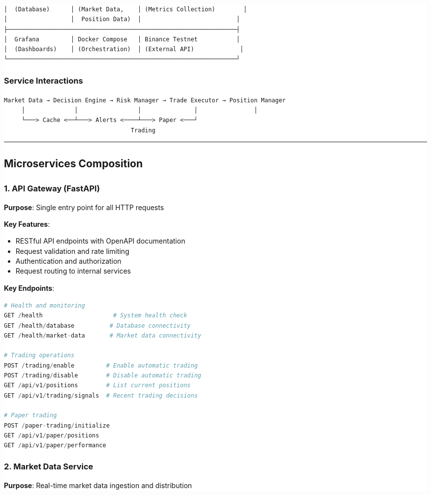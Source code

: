 ```
│  (Database)      │ (Market Data,    │ (Metrics Collection)        │
│                  │  Position Data)  │                           │
├─────────────────────────────────────────────────────────────────┤
│  Grafana         │ Docker Compose   │ Binance Testnet           │
│  (Dashboards)    │ (Orchestration)  │ (External API)             │
└─────────────────────────────────────────────────────────────────┘
```

### Service Interactions

```
Market Data → Decision Engine → Risk Manager → Trade Executor → Position Manager
     │              │                 │               │                │
     └───> Cache <──┴───> Alerts <────┴───> Paper <───┘
                                    Trading
```

---

## Microservices Composition

### 1. API Gateway (FastAPI)
**Purpose**: Single entry point for all HTTP requests

**Key Features**:
- RESTful API endpoints with OpenAPI documentation
- Request validation and rate limiting
- Authentication and authorization
- Request routing to internal services

**Key Endpoints**:
```python
# Health and monitoring
GET /health                    # System health check
GET /health/database          # Database connectivity
GET /health/market-data       # Market data connectivity

# Trading operations
POST /trading/enable         # Enable automatic trading
POST /trading/disable        # Disable automatic trading
GET /api/v1/positions        # List current positions
GET /api/v1/trading/signals  # Recent trading decisions

# Paper trading
POST /paper-trading/initialize
GET /api/v1/paper/positions
GET /api/v1/paper/performance
```

### 2. Market Data Service
**Purpose**: Real-time market data ingestion and distribution
